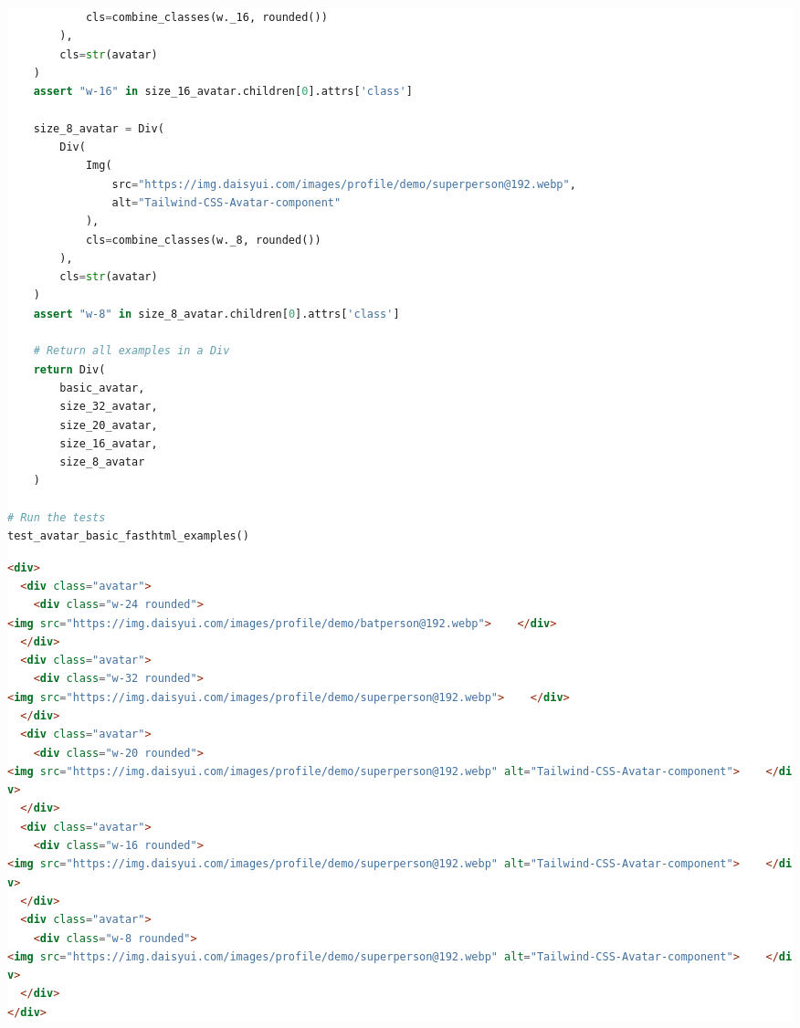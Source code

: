 ``` python
            cls=combine_classes(w._16, rounded())
        ),
        cls=str(avatar)
    )
    assert "w-16" in size_16_avatar.children[0].attrs['class']
    
    size_8_avatar = Div(
        Div(
            Img(
                src="https://img.daisyui.com/images/profile/demo/superperson@192.webp",
                alt="Tailwind-CSS-Avatar-component"
            ),
            cls=combine_classes(w._8, rounded())
        ),
        cls=str(avatar)
    )
    assert "w-8" in size_8_avatar.children[0].attrs['class']
    
    # Return all examples in a Div
    return Div(
        basic_avatar,
        size_32_avatar,
        size_20_avatar,
        size_16_avatar,
        size_8_avatar
    )

# Run the tests
test_avatar_basic_fasthtml_examples()
```

</details>

``` html
<div>
  <div class="avatar">
    <div class="w-24 rounded">
<img src="https://img.daisyui.com/images/profile/demo/batperson@192.webp">    </div>
  </div>
  <div class="avatar">
    <div class="w-32 rounded">
<img src="https://img.daisyui.com/images/profile/demo/superperson@192.webp">    </div>
  </div>
  <div class="avatar">
    <div class="w-20 rounded">
<img src="https://img.daisyui.com/images/profile/demo/superperson@192.webp" alt="Tailwind-CSS-Avatar-component">    </div>
  </div>
  <div class="avatar">
    <div class="w-16 rounded">
<img src="https://img.daisyui.com/images/profile/demo/superperson@192.webp" alt="Tailwind-CSS-Avatar-component">    </div>
  </div>
  <div class="avatar">
    <div class="w-8 rounded">
<img src="https://img.daisyui.com/images/profile/demo/superperson@192.webp" alt="Tailwind-CSS-Avatar-component">    </div>
  </div>
</div>
```
